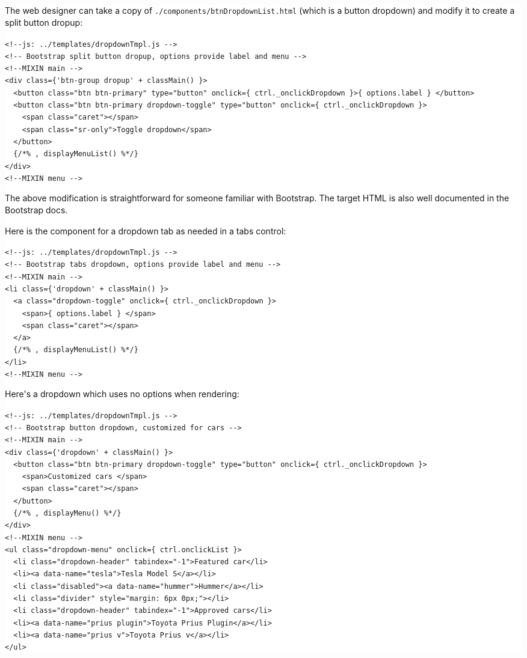 The web designer can take a copy of `./components/btnDropdownList.html`
(which is a button dropdown)
and modify it to create a split button dropup:
```
<!--js: ../templates/dropdownTmpl.js -->
<!-- Bootstrap split button dropup, options provide label and menu -->
<!--MIXIN main -->
<div class={'btn-group dropup' + classMain() }>
  <button class="btn btn-primary" type="button" onclick={ ctrl._onclickDropdown }>{ options.label } </button>
  <button class="btn btn-primary dropdown-toggle" type="button" onclick={ ctrl._onclickDropdown }>
    <span class="caret"></span>
    <span class="sr-only">Toggle dropdown</span>
  </button>
  {/*% , displayMenuList() %*/}
</div>
<!--MIXIN menu --> 
```

The above modification is straightforward for someone familiar with Bootstrap.
The target HTML is also well documented in the Bootstrap docs.

Here is the component for a dropdown tab as needed in a tabs control:
```
<!--js: ../templates/dropdownTmpl.js -->
<!-- Bootstrap tabs dropdown, options provide label and menu -->
<!--MIXIN main -->
<li class={'dropdown' + classMain() }>
  <a class="dropdown-toggle" onclick={ ctrl._onclickDropdown }>
    <span>{ options.label } </span>
    <span class="caret"></span>
  </a>
  {/*% , displayMenuList() %*/}
</li>
<!--MIXIN menu -->
```

Here's a dropdown which uses no options when rendering:
```
<!--js: ../templates/dropdownTmpl.js -->
<!-- Bootstrap button dropdown, customized for cars -->
<!--MIXIN main -->
<div class={'dropdown' + classMain() }>
  <button class="btn btn-primary dropdown-toggle" type="button" onclick={ ctrl._onclickDropdown }>
    <span>Customized cars </span>
    <span class="caret"></span>
  </button>
  {/*% , displayMenu() %*/}
</div>
<!--MIXIN menu -->
<ul class="dropdown-menu" onclick={ ctrl.onclickList }>
  <li class="dropdown-header" tabindex="-1">Featured car</li>
  <li><a data-name="tesla">Tesla Model S</a></li>
  <li class="disabled"><a data-name="hummer">Hummer</a></li>
  <li class="divider" style="margin: 6px 0px;"></li>
  <li class="dropdown-header" tabindex="-1">Approved cars</li>
  <li><a data-name="prius plugin">Toyota Prius Plugin</a></li>
  <li><a data-name="prius v">Toyota Prius v</a></li>
</ul>
```
